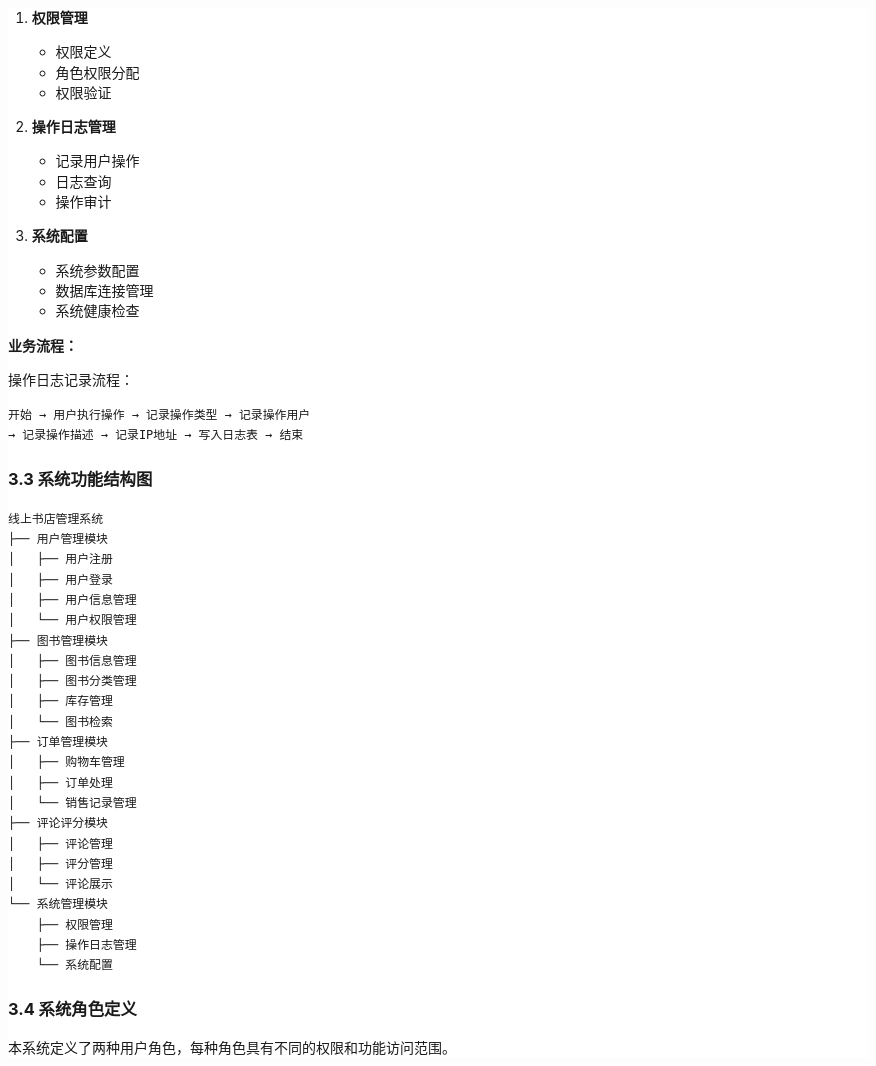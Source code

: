 1. **权限管理**
   - 权限定义
   - 角色权限分配
   - 权限验证

2. **操作日志管理**
   - 记录用户操作
   - 日志查询
   - 操作审计

3. **系统配置**
   - 系统参数配置
   - 数据库连接管理
   - 系统健康检查

**业务流程：**

操作日志记录流程：
```
开始 → 用户执行操作 → 记录操作类型 → 记录操作用户
→ 记录操作描述 → 记录IP地址 → 写入日志表 → 结束
```

### 3.3 系统功能结构图

```
线上书店管理系统
├── 用户管理模块
│   ├── 用户注册
│   ├── 用户登录
│   ├── 用户信息管理
│   └── 用户权限管理
├── 图书管理模块
│   ├── 图书信息管理
│   ├── 图书分类管理
│   ├── 库存管理
│   └── 图书检索
├── 订单管理模块
│   ├── 购物车管理
│   ├── 订单处理
│   └── 销售记录管理
├── 评论评分模块
│   ├── 评论管理
│   ├── 评分管理
│   └── 评论展示
└── 系统管理模块
    ├── 权限管理
    ├── 操作日志管理
    └── 系统配置
```

### 3.4 系统角色定义

本系统定义了两种用户角色，每种角色具有不同的权限和功能访问范围。
